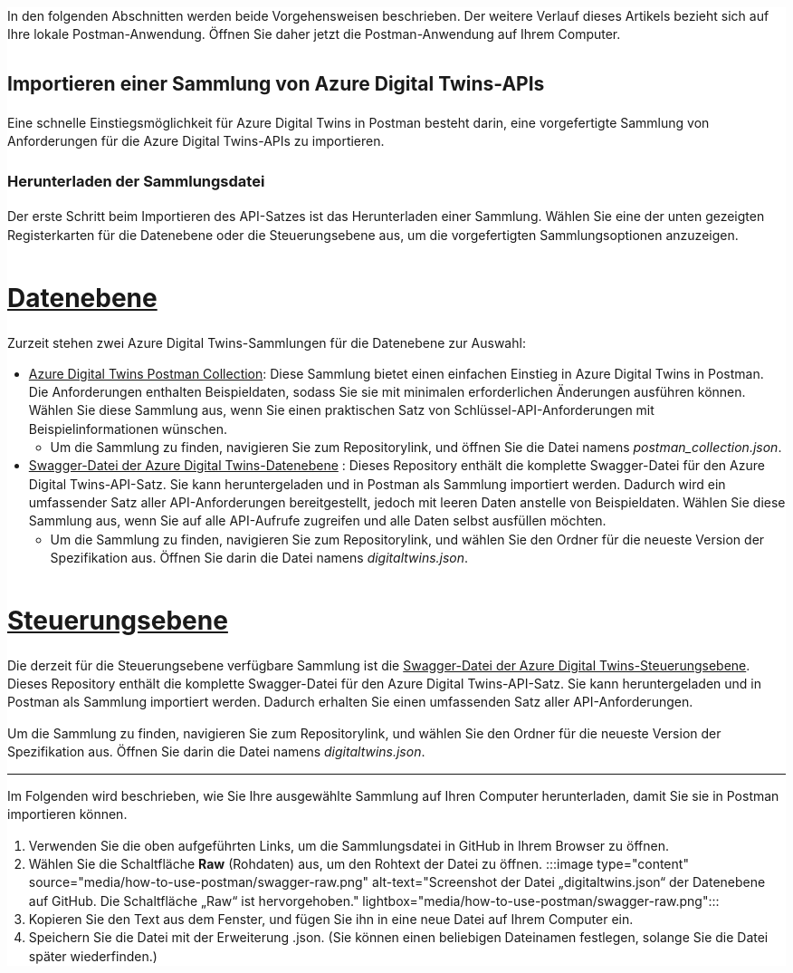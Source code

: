 In den folgenden Abschnitten werden beide Vorgehensweisen beschrieben. Der weitere Verlauf dieses Artikels bezieht sich auf Ihre lokale Postman-Anwendung. Öffnen Sie daher jetzt die Postman-Anwendung auf Ihrem Computer.

## <a name="import-collection-of-azure-digital-twins-apis"></a>Importieren einer Sammlung von Azure Digital Twins-APIs

Eine schnelle Einstiegsmöglichkeit für Azure Digital Twins in Postman besteht darin, eine vorgefertigte Sammlung von Anforderungen für die Azure Digital Twins-APIs zu importieren.

### <a name="download-the-collection-file"></a>Herunterladen der Sammlungsdatei

Der erste Schritt beim Importieren des API-Satzes ist das Herunterladen einer Sammlung. Wählen Sie eine der unten gezeigten Registerkarten für die Datenebene oder die Steuerungsebene aus, um die vorgefertigten Sammlungsoptionen anzuzeigen.

# <a name="data-plane"></a>[Datenebene](#tab/data-plane)

Zurzeit stehen zwei Azure Digital Twins-Sammlungen für die Datenebene zur Auswahl:
* [Azure Digital Twins Postman Collection](https://github.com/microsoft/azure-digital-twins-postman-samples): Diese Sammlung bietet einen einfachen Einstieg in Azure Digital Twins in Postman. Die Anforderungen enthalten Beispieldaten, sodass Sie sie mit minimalen erforderlichen Änderungen ausführen können. Wählen Sie diese Sammlung aus, wenn Sie einen praktischen Satz von Schlüssel-API-Anforderungen mit Beispielinformationen wünschen.
    - Um die Sammlung zu finden, navigieren Sie zum Repositorylink, und öffnen Sie die Datei namens *postman_collection.json*.
* [Swagger-Datei der Azure Digital Twins-Datenebene](https://github.com/Azure/azure-rest-api-specs/tree/master/specification/digitaltwins/data-plane/Microsoft.DigitalTwins) : Dieses Repository enthält die komplette Swagger-Datei für den Azure Digital Twins-API-Satz. Sie kann heruntergeladen und in Postman als Sammlung importiert werden. Dadurch wird ein umfassender Satz aller API-Anforderungen bereitgestellt, jedoch mit leeren Daten anstelle von Beispieldaten. Wählen Sie diese Sammlung aus, wenn Sie auf alle API-Aufrufe zugreifen und alle Daten selbst ausfüllen möchten.
    - Um die Sammlung zu finden, navigieren Sie zum Repositorylink, und wählen Sie den Ordner für die neueste Version der Spezifikation aus. Öffnen Sie darin die Datei namens *digitaltwins.json*.

# <a name="control-plane"></a>[Steuerungsebene](#tab/control-plane)

Die derzeit für die Steuerungsebene verfügbare Sammlung ist die [Swagger-Datei der Azure Digital Twins-Steuerungsebene](https://github.com/Azure/azure-rest-api-specs/tree/master/specification/digitaltwins/data-plane/Microsoft.DigitalTwins). Dieses Repository enthält die komplette Swagger-Datei für den Azure Digital Twins-API-Satz. Sie kann heruntergeladen und in Postman als Sammlung importiert werden. Dadurch erhalten Sie einen umfassenden Satz aller API-Anforderungen.

Um die Sammlung zu finden, navigieren Sie zum Repositorylink, und wählen Sie den Ordner für die neueste Version der Spezifikation aus. Öffnen Sie darin die Datei namens *digitaltwins.json*.

---

Im Folgenden wird beschrieben, wie Sie Ihre ausgewählte Sammlung auf Ihren Computer herunterladen, damit Sie sie in Postman importieren können.
1. Verwenden Sie die oben aufgeführten Links, um die Sammlungsdatei in GitHub in Ihrem Browser zu öffnen.
1. Wählen Sie die Schaltfläche **Raw** (Rohdaten) aus, um den Rohtext der Datei zu öffnen.
    :::image type="content" source="media/how-to-use-postman/swagger-raw.png" alt-text="Screenshot der Datei „digitaltwins.json“ der Datenebene auf GitHub. Die Schaltfläche „Raw“ ist hervorgehoben." lightbox="media/how-to-use-postman/swagger-raw.png":::
1. Kopieren Sie den Text aus dem Fenster, und fügen Sie ihn in eine neue Datei auf Ihrem Computer ein.
1. Speichern Sie die Datei mit der Erweiterung .json. (Sie können einen beliebigen Dateinamen festlegen, solange Sie die Datei später wiederfinden.)
